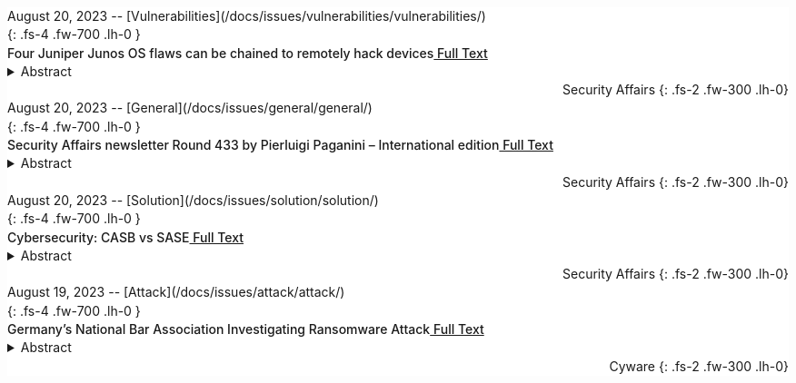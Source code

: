 <div class="code-example dont-break-out" markdown="1" style="padding-top:0px;padding-bottom:0px">
August 20, 2023 -- [Vulnerabilities](/docs/issues/vulnerabilities/vulnerabilities/)<br>
{: .fs-4 .fw-700 .lh-0  }
<p style="font-weight:500; margin:0px" markdown="1">
Four Juniper Junos OS flaws can be chained to remotely hack devices<a href="https://securityaffairs.com/149693/security/juniper-networks-flaws.html"> Full Text</a>
</p>
<details><summary>Abstract</summary></details>
<div style="text-align: right" markdown="1">
Security Affairs
{: .fs-2 .fw-300 .lh-0}
</div>
</div>

<div class="code-example dont-break-out" markdown="1" style="padding-top:0px;padding-bottom:0px">
August 20, 2023 -- [General](/docs/issues/general/general/)<br>
{: .fs-4 .fw-700 .lh-0  }
<p style="font-weight:500; margin:0px" markdown="1">
Security Affairs newsletter Round 433 by Pierluigi Paganini – International edition<a href="https://securityaffairs.com/149686/breaking-news/security-affairs-newsletter-round-433-by-pierluigi-paganini-international-edition.html"> Full Text</a>
</p>
<details><summary>Abstract</summary></details>
<div style="text-align: right" markdown="1">
Security Affairs
{: .fs-2 .fw-300 .lh-0}
</div>
</div>

<div class="code-example dont-break-out" markdown="1" style="padding-top:0px;padding-bottom:0px">
August 20, 2023 -- [Solution](/docs/issues/solution/solution/)<br>
{: .fs-4 .fw-700 .lh-0  }
<p style="font-weight:500; margin:0px" markdown="1">
Cybersecurity: CASB vs SASE<a href="https://securityaffairs.com/149688/security/cybersecurity-casb-vs-sase.html"> Full Text</a>
</p>
<details><summary>Abstract</summary></details>
<div style="text-align: right" markdown="1">
Security Affairs
{: .fs-2 .fw-300 .lh-0}
</div>
</div>

<div class="code-example dont-break-out" markdown="1" style="padding-top:0px;padding-bottom:0px">
August 19, 2023 -- [Attack](/docs/issues/attack/attack/)<br>
{: .fs-4 .fw-700 .lh-0  }
<p style="font-weight:500; margin:0px" markdown="1">
Germany’s National Bar Association Investigating Ransomware Attack<a href="https://therecord.media/german-national-bar-association-investigating-cyberattack?&web_view=true"> Full Text</a>
</p>
<details><summary>Abstract</summary></details>
<div style="text-align: right" markdown="1">
Cyware
{: .fs-2 .fw-300 .lh-0}
</div>
</div>
